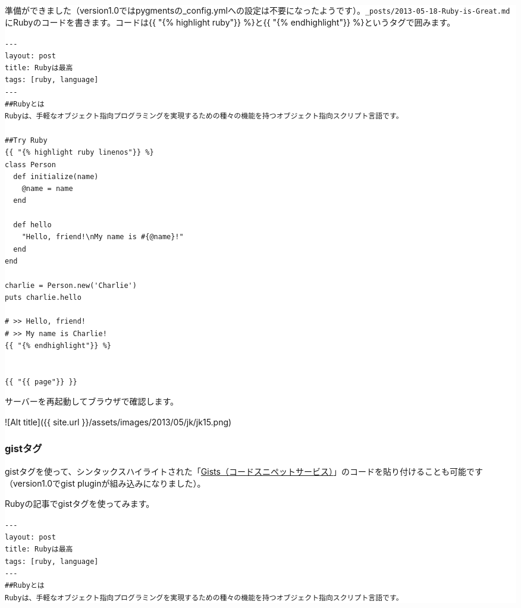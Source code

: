 
準備ができました（version1.0ではpygmentsの\_config.ymlへの設定は不要になったようです）。`_posts/2013-05-18-Ruby-is-Great.md`にRubyのコードを書きます。コードは{{ "{% highlight ruby"}} %}と{{ "{% endhighlight"}} %}というタグで囲みます。

    ---
    layout: post
    title: Rubyは最高
    tags: [ruby, language]
    ---
    ##Rubyとは
    Rubyは、手軽なオブジェクト指向プログラミングを実現するための種々の機能を持つオブジェクト指向スクリプト言語です。
    
    ##Try Ruby
    {{ "{% highlight ruby linenos"}} %}
    class Person
      def initialize(name)
        @name = name
      end
      
      def hello
        "Hello, friend!\nMy name is #{@name}!"
      end
    end
    
    charlie = Person.new('Charlie')
    puts charlie.hello
    
    # >> Hello, friend!
    # >> My name is Charlie!
    {{ "{% endhighlight"}} %}


    {{ "{{ page"}} }}
    
サーバーを再起動してブラウザで確認します。

![Alt title]({{ site.url }}/assets/images/2013/05/jk/jk15.png)
<br clear='all' />

### gistタグ
gistタグを使って、シンタックスハイライトされた「[Gists（コードスニペットサービス）](https://gist.github.com/ "Gists")」のコードを貼り付けることも可能です（version1.0でgist pluginが組み込みになりました）。

Rubyの記事でgistタグを使ってみます。

    ---
    layout: post
    title: Rubyは最高
    tags: [ruby, language]
    ---
    ##Rubyとは
    Rubyは、手軽なオブジェクト指向プログラミングを実現するための種々の機能を持つオブジェクト指向スクリプト言語です。
    